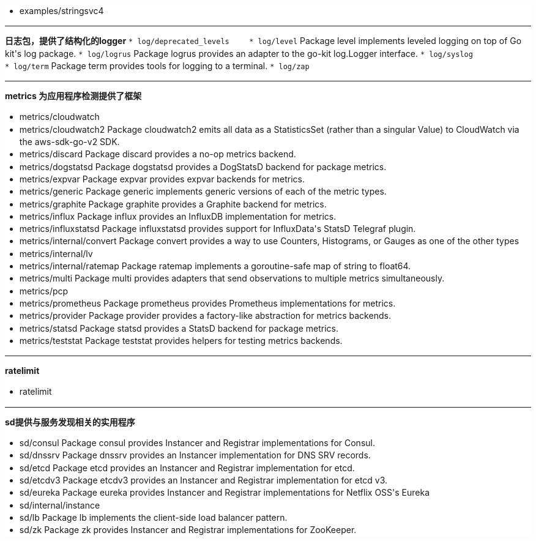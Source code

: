 * examples/stringsvc4	

-------

**日志包，提供了结构化的logger**
`* log/deprecated_levels	`
`* log/level`	Package level implements leveled logging on top of Go kit's log package.
`* log/logrus`	Package logrus provides an adapter to the go-kit log.Logger interface.
`* log/syslog`	
`* log/term`	Package term provides tools for logging to a terminal.
`* log/zap	`

-------

**metrics	为应用程序检测提供了框架**
* metrics/cloudwatch	
* metrics/cloudwatch2	Package cloudwatch2 emits all data as a StatisticsSet (rather than a singular Value) to CloudWatch via the aws-sdk-go-v2 SDK.
* metrics/discard	Package discard provides a no-op metrics backend.
* metrics/dogstatsd	Package dogstatsd provides a DogStatsD backend for package metrics.
* metrics/expvar	Package expvar provides expvar backends for metrics.
* metrics/generic	Package generic implements generic versions of each of the metric types.
* metrics/graphite	Package graphite provides a Graphite backend for metrics.
* metrics/influx	Package influx provides an InfluxDB implementation for metrics.
* metrics/influxstatsd	Package influxstatsd provides support for InfluxData's StatsD Telegraf plugin.
* metrics/internal/convert	Package convert provides a way to use Counters, Histograms, or Gauges as one of the other types
* metrics/internal/lv	
* metrics/internal/ratemap	Package ratemap implements a goroutine-safe map of string to float64.
* metrics/multi	Package multi provides adapters that send observations to multiple metrics simultaneously.
* metrics/pcp	
* metrics/prometheus	Package prometheus provides Prometheus implementations for metrics.
* metrics/provider	Package provider provides a factory-like abstraction for metrics backends.
* metrics/statsd	Package statsd provides a StatsD backend for package metrics.
* metrics/teststat	Package teststat provides helpers for testing metrics backends.

-------

**ratelimit**
* ratelimit	

-------

**sd提供与服务发现相关的实用程序**
* sd/consul	Package consul provides Instancer and Registrar implementations for Consul.
* sd/dnssrv	Package dnssrv provides an Instancer implementation for DNS SRV records.
* sd/etcd	Package etcd provides an Instancer and Registrar implementation for etcd.
* sd/etcdv3	Package etcdv3 provides an Instancer and Registrar implementation for etcd v3.
* sd/eureka	Package eureka provides Instancer and Registrar implementations for Netflix OSS's Eureka
* sd/internal/instance	
* sd/lb	Package lb implements the client-side load balancer pattern.
* sd/zk	Package zk provides Instancer and Registrar implementations for ZooKeeper.

